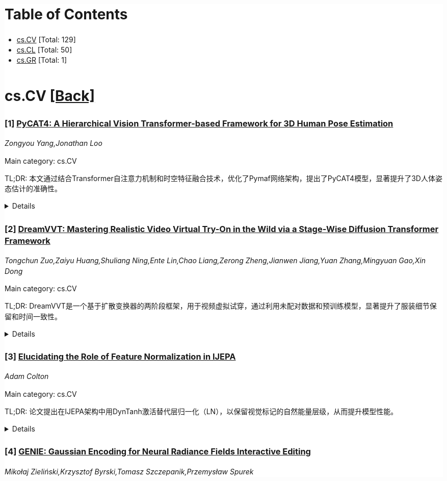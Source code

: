 <div id=toc></div>

# Table of Contents

- [cs.CV](#cs.CV) [Total: 129]
- [cs.CL](#cs.CL) [Total: 50]
- [cs.GR](#cs.GR) [Total: 1]


<div id='cs.CV'></div>

# cs.CV [[Back]](#toc)

### [1] [PyCAT4: A Hierarchical Vision Transformer-based Framework for 3D Human Pose Estimation](https://arxiv.org/abs/2508.02806)
*Zongyou Yang,Jonathan Loo*

Main category: cs.CV

TL;DR: 本文通过结合Transformer自注意力机制和时空特征融合技术，优化了Pymaf网络架构，提出了PyCAT4模型，显著提升了3D人体姿态估计的准确性。


<details><summary>Details</summary></details>


### [2] [DreamVVT: Mastering Realistic Video Virtual Try-On in the Wild via a Stage-Wise Diffusion Transformer Framework](https://arxiv.org/abs/2508.02807)
*Tongchun Zuo,Zaiyu Huang,Shuliang Ning,Ente Lin,Chao Liang,Zerong Zheng,Jianwen Jiang,Yuan Zhang,Mingyuan Gao,Xin Dong*

Main category: cs.CV

TL;DR: DreamVVT是一个基于扩散变换器的两阶段框架，用于视频虚拟试穿，通过利用未配对数据和预训练模型，显著提升了服装细节保留和时间一致性。


<details><summary>Details</summary></details>


### [3] [Elucidating the Role of Feature Normalization in IJEPA](https://arxiv.org/abs/2508.02829)
*Adam Colton*

Main category: cs.CV

TL;DR: 论文提出在IJEPA架构中用DynTanh激活替代层归一化（LN），以保留视觉标记的自然能量层级，从而提升模型性能。


<details><summary>Details</summary></details>


### [4] [GENIE: Gaussian Encoding for Neural Radiance Fields Interactive Editing](https://arxiv.org/abs/2508.02831)
*Mikołaj Zieliński,Krzysztof Byrski,Tomasz Szczepanik,Przemysław Spurek*
